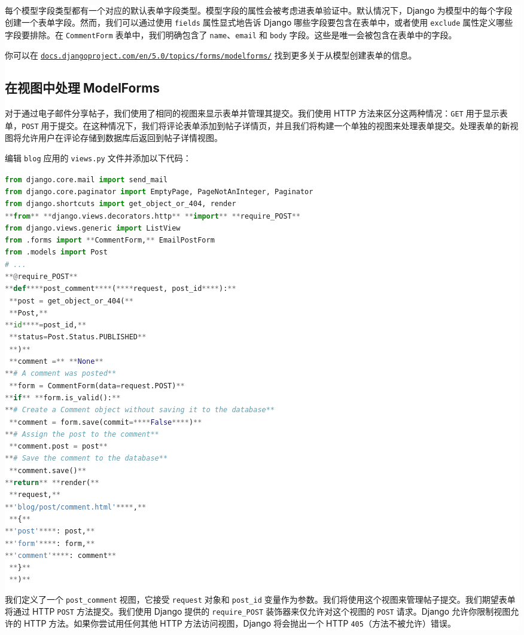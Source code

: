 每个模型字段类型都有一个对应的默认表单字段类型。模型字段的属性会被考虑进表单验证中。默认情况下，Django 为模型中的每个字段创建一个表单字段。然而，我们可以通过使用 `fields` 属性显式地告诉 Django 哪些字段要包含在表单中，或者使用 `exclude` 属性定义哪些字段要排除。在 `CommentForm` 表单中，我们明确包含了 `name`、`email` 和 `body` 字段。这些是唯一会被包含在表单中的字段。

你可以在 [`docs.djangoproject.com/en/5.0/topics/forms/modelforms/`](https://docs.djangoproject.com/en/5.0/topics/forms/modelforms/) 找到更多关于从模型创建表单的信息。

## 在视图中处理 ModelForms

对于通过电子邮件分享帖子，我们使用了相同的视图来显示表单并管理其提交。我们使用 HTTP 方法来区分这两种情况：`GET` 用于显示表单，`POST` 用于提交。在这种情况下，我们将评论表单添加到帖子详情页，并且我们将构建一个单独的视图来处理表单提交。处理表单的新视图将允许用户在评论存储到数据库后返回到帖子详情视图。

编辑 `blog` 应用的 `views.py` 文件并添加以下代码：

```py
from django.core.mail import send_mail
from django.core.paginator import EmptyPage, PageNotAnInteger, Paginator
from django.shortcuts import get_object_or_404, render
**from** **django.views.decorators.http** **import** **require_POST**
from django.views.generic import ListView
from .forms import **CommentForm,** EmailPostForm
from .models import Post
# ...
**@require_POST**
**def****post_comment****(****request, post_id****):**
 **post = get_object_or_404(**
 **Post,**
**id****=post_id,**
 **status=Post.Status.PUBLISHED**
 **)**
 **comment =** **None**
**# A comment was posted**
 **form = CommentForm(data=request.POST)**
**if** **form.is_valid():**
**# Create a Comment object without saving it to the database**
 **comment = form.save(commit=****False****)**
**# Assign the post to the comment**
 **comment.post = post**
**# Save the comment to the database**
 **comment.save()**
**return** **render(**
 **request,**
**'blog/post/comment.html'****,**
 **{**
**'post'****: post,**
**'form'****: form,**
**'comment'****: comment**
 **}**
 **)** 
```

我们定义了一个 `post_comment` 视图，它接受 `request` 对象和 `post_id` 变量作为参数。我们将使用这个视图来管理帖子提交。我们期望表单将通过 HTTP `POST` 方法提交。我们使用 Django 提供的 `require_POST` 装饰器来仅允许对这个视图的 `POST` 请求。Django 允许你限制视图允许的 HTTP 方法。如果你尝试用任何其他 HTTP 方法访问视图，Django 将会抛出一个 HTTP `405`（方法不被允许）错误。
